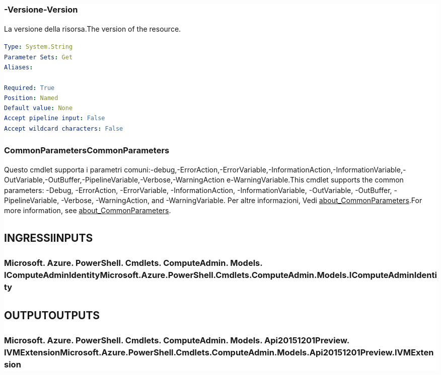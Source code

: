 ### <span data-ttu-id="7958c-127">-Versione</span><span class="sxs-lookup"><span data-stu-id="7958c-127">-Version</span></span>
<span data-ttu-id="7958c-128">La versione della risorsa.</span><span class="sxs-lookup"><span data-stu-id="7958c-128">The version of the resource.</span></span>

```yaml
Type: System.String
Parameter Sets: Get
Aliases:

Required: True
Position: Named
Default value: None
Accept pipeline input: False
Accept wildcard characters: False

```

### <span data-ttu-id="7958c-129">CommonParameters</span><span class="sxs-lookup"><span data-stu-id="7958c-129">CommonParameters</span></span>
<span data-ttu-id="7958c-130">Questo cmdlet supporta i parametri comuni:-debug,-ErrorAction,-ErrorVariable,-InformationAction,-InformationVariable,-OutVariable,-OutBuffer,-PipelineVariable,-Verbose,-WarningAction e-WarningVariable.</span><span class="sxs-lookup"><span data-stu-id="7958c-130">This cmdlet supports the common parameters: -Debug, -ErrorAction, -ErrorVariable, -InformationAction, -InformationVariable, -OutVariable, -OutBuffer, -PipelineVariable, -Verbose, -WarningAction, and -WarningVariable.</span></span> <span data-ttu-id="7958c-131">Per altre informazioni, Vedi [about_CommonParameters](http://go.microsoft.com/fwlink/?LinkID=113216).</span><span class="sxs-lookup"><span data-stu-id="7958c-131">For more information, see [about_CommonParameters](http://go.microsoft.com/fwlink/?LinkID=113216).</span></span>

## <span data-ttu-id="7958c-132">INGRESSI</span><span class="sxs-lookup"><span data-stu-id="7958c-132">INPUTS</span></span>

### <span data-ttu-id="7958c-133">Microsoft. Azure. PowerShell. Cmdlets. ComputeAdmin. Models. IComputeAdminIdentity</span><span class="sxs-lookup"><span data-stu-id="7958c-133">Microsoft.Azure.PowerShell.Cmdlets.ComputeAdmin.Models.IComputeAdminIdentity</span></span>

## <span data-ttu-id="7958c-134">OUTPUT</span><span class="sxs-lookup"><span data-stu-id="7958c-134">OUTPUTS</span></span>

### <span data-ttu-id="7958c-135">Microsoft. Azure. PowerShell. Cmdlets. ComputeAdmin. Models. Api20151201Preview. IVMExtension</span><span class="sxs-lookup"><span data-stu-id="7958c-135">Microsoft.Azure.PowerShell.Cmdlets.ComputeAdmin.Models.Api20151201Preview.IVMExtension</span></span>
